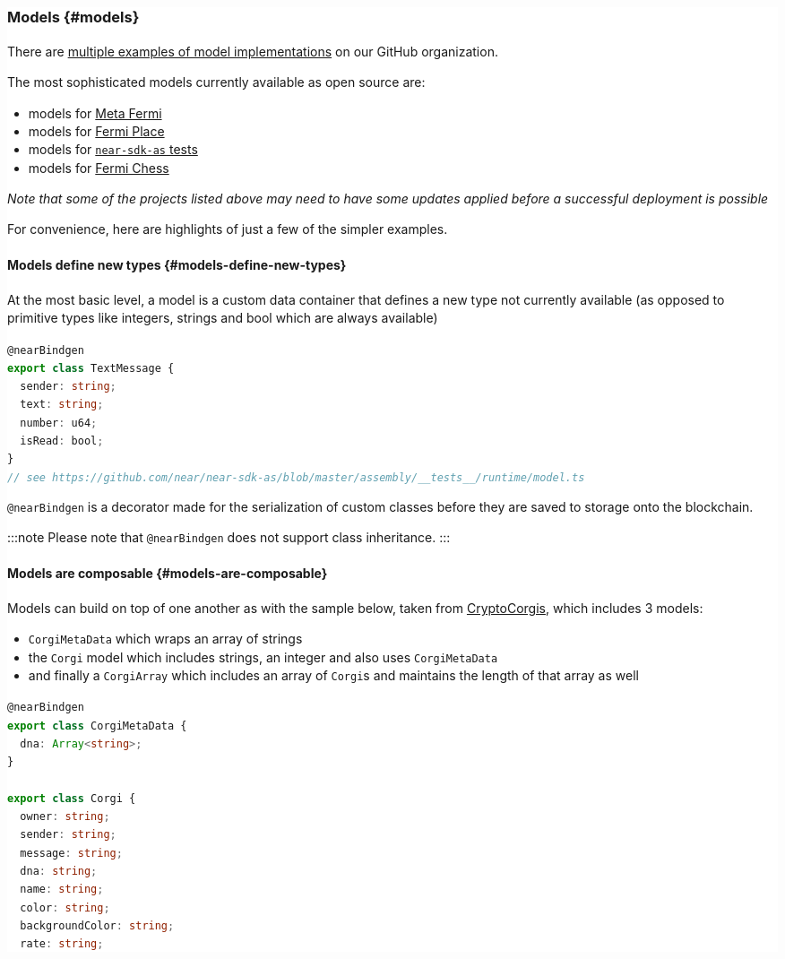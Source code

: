 ### Models {#models}

There are [multiple examples of model implementations](https://github.com/search?q=org%3Anearprotocol+filename%3Amodel.ts+size%3A%3E50&type=Code) on our GitHub organization.

The most sophisticated models currently available as open source are:

- models for [Meta Fermi](https://github.com/nearprotocol/metanear-src/blob/master/assembly/model.ts)
- models for [Fermi Place](https://github.com/nearprotocol/near-place/blob/master/assembly/model.ts)
- models for [`near-sdk-as` tests](https://github.com/near/near-sdk-as/blob/master/sdk/assembly/__tests__/model.ts)
- models for [Fermi Chess](https://github.com/nearprotocol/near-chess/blob/master/assembly/model.ts)

_Note that some of the projects listed above may need to have some updates applied before a successful deployment is possible_

For convenience, here are highlights of just a few of the simpler examples.

#### Models define new types {#models-define-new-types}

At the most basic level, a model is a custom data container that defines a new type not currently available (as opposed to primitive types like integers, strings and bool which are always available)

```ts
@nearBindgen
export class TextMessage {
  sender: string;
  text: string;
  number: u64;
  isRead: bool;
}
// see https://github.com/near/near-sdk-as/blob/master/assembly/__tests__/runtime/model.ts
```

`@nearBindgen` is a decorator made for the serialization of custom classes before they are saved to storage onto the blockchain.

:::note
Please note that `@nearBindgen` does not support class inheritance.
:::

#### Models are composable {#models-are-composable}

Models can build on top of one another as with the sample below, taken from [CryptoCorgis](https://github.com/nearprotocol/corgis), which includes 3 models:

- `CorgiMetaData` which wraps an array of strings
- the `Corgi` model which includes strings, an integer and also uses `CorgiMetaData`
- and finally a `CorgiArray` which includes an array of `Corgi`s and maintains the length of that array as well

```ts
@nearBindgen
export class CorgiMetaData {
  dna: Array<string>;
}

export class Corgi {
  owner: string;
  sender: string;
  message: string;
  dna: string;
  name: string;
  color: string;
  backgroundColor: string;
  rate: string;
```